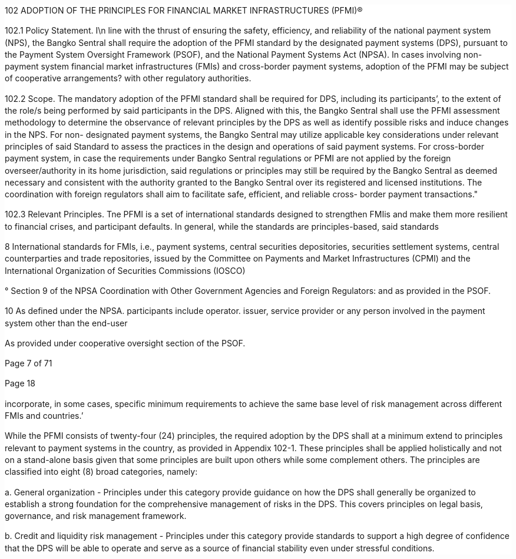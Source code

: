 102 ADOPTION OF THE PRINCIPLES FOR FINANCIAL MARKET INFRASTRUCTURES (PFMI)®

102.1 Policy Statement. I\n line with the thrust of ensuring the safety, efficiency, and reliability of the national payment system (NPS), the Bangko Sentral shall require the adoption of the PFMI standard by the designated payment systems (DPS), pursuant to the Payment System Oversight Framework (PSOF), and the National Payment Systems Act (NPSA). In cases involving non-payment system financial market infrastructures (FMIs) and cross-border payment systems, adoption of the PFMI may be subject of cooperative arrangements? with other regulatory authorities.

102.2 Scope. The mandatory adoption of the PFMI standard shall be required for DPS, including its participants’, to the extent of the role/s being performed by said participants in the DPS. Aligned with this, the Bangko Sentral shall use the PFMI assessment methodology to determine the observance of relevant principles by the DPS as well as identify possible risks and induce changes in the NPS. For non- designated payment systems, the Bangko Sentral may utilize applicable key considerations under relevant principles of said Standard to assess the practices in the design and operations of said payment systems. For cross-border payment system, in case the requirements under Bangko Sentral regulations or PFMI are not applied by the foreign overseer/authority in its home jurisdiction, said regulations or principles may still be required by the Bangko Sentral as deemed necessary and consistent with the authority granted to the Bangko Sentral over its registered and licensed institutions. The coordination with foreign regulators shall aim to facilitate safe, efficient, and reliable cross- border payment transactions."

102.3 Relevant Principles. Tne PFMI is a set of international standards designed to strengthen FMIis and make them more resilient to financial crises, and participant defaults. In general, while the standards are principles-based, said standards

8 International standards for FMls, i.e., payment systems, central securities depositories, securities settlement systems, central counterparties and trade repositories, issued by the Committee on Payments and Market Infrastructures (CPMI) and the International Organization of Securities Commissions (IOSCO)

° Section 9 of the NPSA Coordination with Other Government Agencies and Foreign Regulators: and as provided in the PSOF.

10 As defined under the NPSA. participants include operator. issuer, service provider or any person involved in the payment system other than the end-user

As provided under cooperative oversight section of the PSOF.

Page 7 of 71

Page 18

incorporate, in some cases, specific minimum requirements to achieve the same base level of risk management across different FMIs and countries.’

While the PFMI consists of twenty-four (24) principles, the required adoption by the DPS shall at a minimum extend to principles relevant to payment systems in the country, as provided in Appendix 102-1. These principles shall be applied holistically and not on a stand-alone basis given that some principles are built upon others while some complement others. The principles are classified into eight (8) broad categories, namely:

a. General organization - Principles under this category provide guidance on how the DPS shall generally be organized to establish a strong foundation for the comprehensive management of risks in the DPS. This covers principles on legal basis, governance, and risk management framework.

b. Credit and liquidity risk management - Principles under this category provide standards to support a high degree of confidence that the DPS will be able to operate and serve as a source of financial stability even under stressful conditions.
